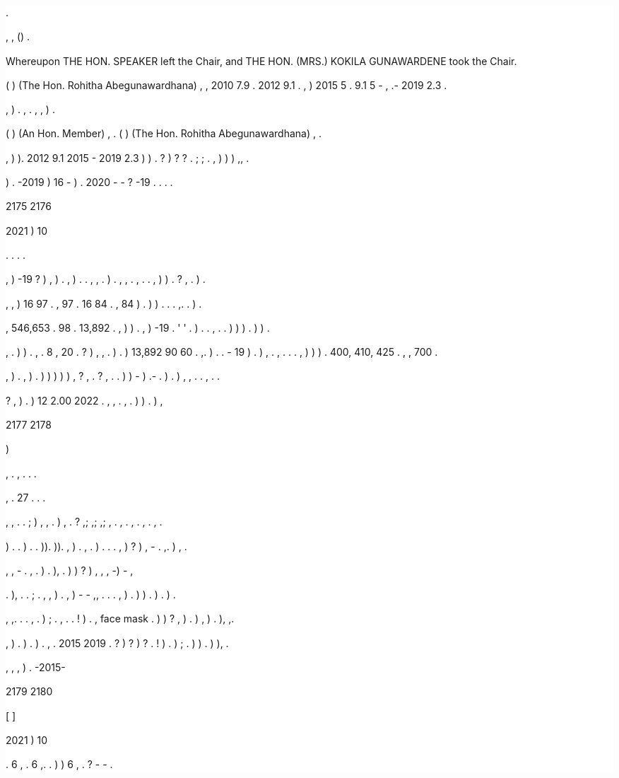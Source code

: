 .

, , () .

Whereupon THE HON. SPEAKER left the Chair, and THE HON. (MRS.) KOKILA GUNAWARDENE took the Chair.

( ) (The Hon. Rohitha Abegunawardhana) , , 2010 7.9 . 2012 9.1 . , ) 2015 5 . 9.1 5 - , .- 2019 2.3 .

, ) . , . , , ) .

( ) (An Hon. Member) , . ( ) (The Hon. Rohitha Abegunawardhana) , .

, ) ). 2012 9.1 2015 - 2019 2.3 ) ) . ? ) ? ? . ; ; . , ) ) ) ,, .

) . -2019 ) 16 - ) . 2020 - - ? -19 . . . .

2175 2176

2021 ) 10

. . . .

, ) -19 ? ) , ) . , ) . . , , . ) . , , . , . . , ) ) . ? , . ) .

, , ) 16 97 . , 97 . 16 84 . , 84 ) . ) ) . . . ,. . ) .

, 546,653 . 98 . 13,892 . , ) ) . , ) -19 . ' ' . ) . . , . . ) ) ) . ) ) .

, . ) ) . , . 8 , 20 . ? ) , , . ) . ) 13,892 90 60 . ,. ) . . - 19 ) . ) , . , . . . , ) ) ) . 400, 410, 425 . , , 700 .

, ) . , ) . ) ) ) ) ) , ? , . ? , . . ) ) - ) .- . ) . ) , , . . , . .

? , ) . ) 12 2.00 2022 . , , . , . ) ) . ) ,

2177 2178

)

, . , . . .

, . 27 . . .

, , . . ; ) , , . ) , . ? ,; ,; ,; , . , . , . , . , .

) . . ) . . )). )). , ) . , . ) . . . , ) ? ) , - . ,. ) , .

, , - . , . ) . ), . ) ) ? ) , , , -) - ,

. ), . . ; . , , ) . , ) - - ,, . . . , ) . ) ) . ) . ) .

, ,. . . , . ) ; . , . . ! ) . , face mask . ) ) ? , ) . ) , ) . ), ,.

, ) . ) . ) . , . 2015 2019 . ? ) ? ) ? . ! ) . ) ; . ) ) . ) ), .

, , , ) . -2015-

2179 2180

[ ]

2021 ) 10

. 6 , . 6 ,. . ) ) 6 , . ? - - .
